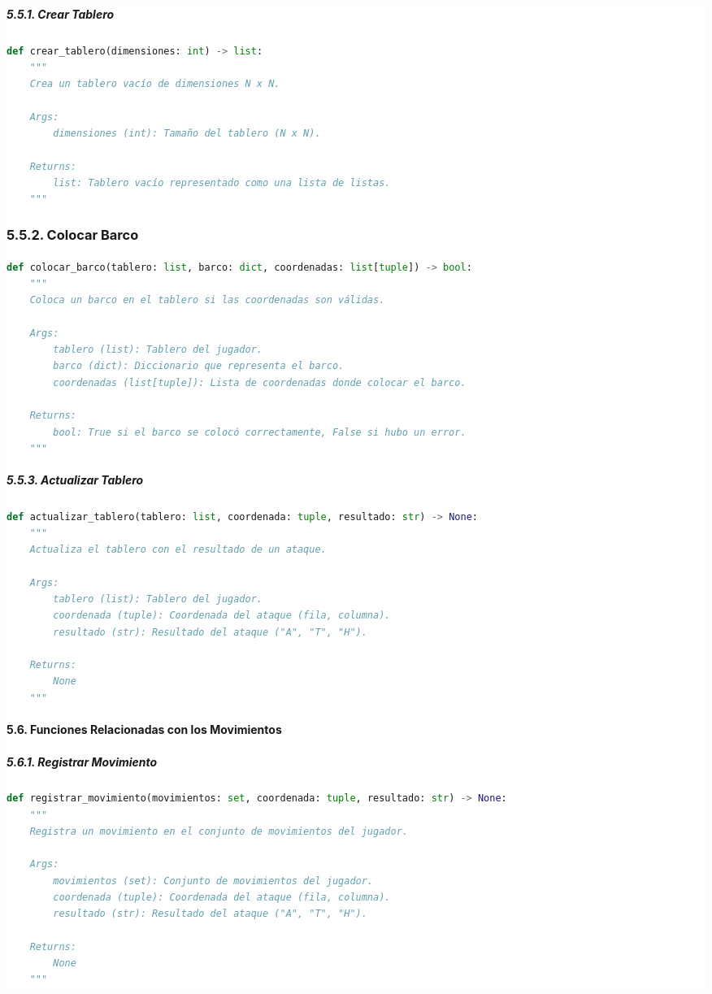 ##### 5.5.1. Crear Tablero
```python
def crear_tablero(dimensiones: int) -> list:
    """
    Crea un tablero vacío de dimensiones N x N.
    
    Args:
        dimensiones (int): Tamaño del tablero (N x N).
    
    Returns:
        list: Tablero vacío representado como una lista de listas.
    """
```

### 5.5.2. Colocar Barco
```python
def colocar_barco(tablero: list, barco: dict, coordenadas: list[tuple]) -> bool:
    """
    Coloca un barco en el tablero si las coordenadas son válidas.
    
    Args:
        tablero (list): Tablero del jugador.
        barco (dict): Diccionario que representa el barco.
        coordenadas (list[tuple]): Lista de coordenadas donde colocar el barco.
    
    Returns:
        bool: True si el barco se colocó correctamente, False si hubo un error.
    """
```

##### 5.5.3. Actualizar Tablero
```python
def actualizar_tablero(tablero: list, coordenada: tuple, resultado: str) -> None:
    """
    Actualiza el tablero con el resultado de un ataque.
    
    Args:
        tablero (list): Tablero del jugador.
        coordenada (tuple): Coordenada del ataque (fila, columna).
        resultado (str): Resultado del ataque ("A", "T", "H").
    
    Returns:
        None
    """
```


#### 5.6. Funciones Relacionadas con los Movimientos

##### 5.6.1. Registrar Movimiento
```python
def registrar_movimiento(movimientos: set, coordenada: tuple, resultado: str) -> None:
    """
    Registra un movimiento en el conjunto de movimientos del jugador.
    
    Args:
        movimientos (set): Conjunto de movimientos del jugador.
        coordenada (tuple): Coordenada del ataque (fila, columna).
        resultado (str): Resultado del ataque ("A", "T", "H").
    
    Returns:
        None
    """
```
